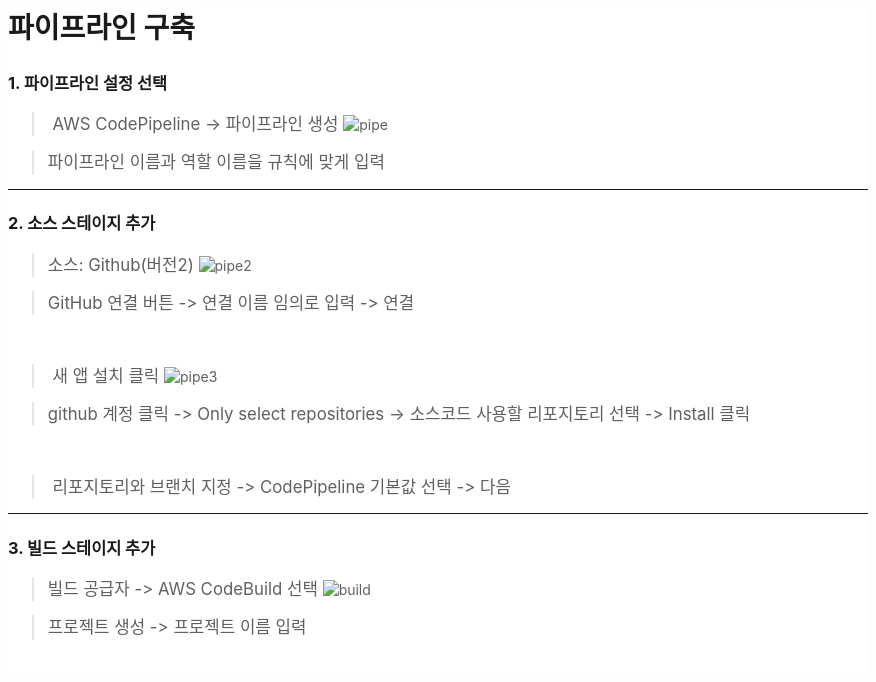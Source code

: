 # 파이프라인 구축



### 1. 파이프라인 설정 선택
>  <span style="font-size:120%"> AWS CodePipeline -> 파이프라인 생성 </span>
> ![pipe](https://user-images.githubusercontent.com/102038283/195593564-f95bd5b9-7d08-47f5-84d4-e3945096bc50.png)



>  <span style="font-size:120%"> 파이프라인 이름과 역할 이름을 규칙에 맞게 입력 </span>



---



### 2. 소스 스테이지 추가

> <span style="font-size:120%"> 소스: Github(버전2) </span>
> ![pipe2](https://user-images.githubusercontent.com/102038283/195594131-362b6532-e87e-4c8c-8081-21c90c7d9704.png)



>  <span style="font-size:120%"> GitHub 연결 버튼 -> 연결 이름 임의로 입력 -> 연결 </span>

<br>

> <span style="font-size:120%"> 새 앱 설치 클릭 </span>
> ![pipe3](https://user-images.githubusercontent.com/102038283/195594855-6e69db42-c8f9-4f2e-acff-1353f7432bdc.png)



>  <span style="font-size:120%"> github 계정 클릭 -> Only select repositories -> 소스코드 사용할 리포지토리 선택 -> Install 클릭 </span>

<br>

>  <span style="font-size:120%"> 리포지토리와 브랜치 지정 -> CodePipeline 기본값  선택 -> 다음 </span>



---



### 3. 빌드 스테이지 추가



>  <span style="font-size:120%"> 빌드 공급자 -> AWS CodeBuild 선택 </span>
> ![build](https://user-images.githubusercontent.com/102038283/195595786-6ade70fb-4464-4d28-a160-198894cf46a2.png)



>  <span style="font-size:120%"> 프로젝트 생성 -> 프로젝트 이름 입력 </span>

<br>
